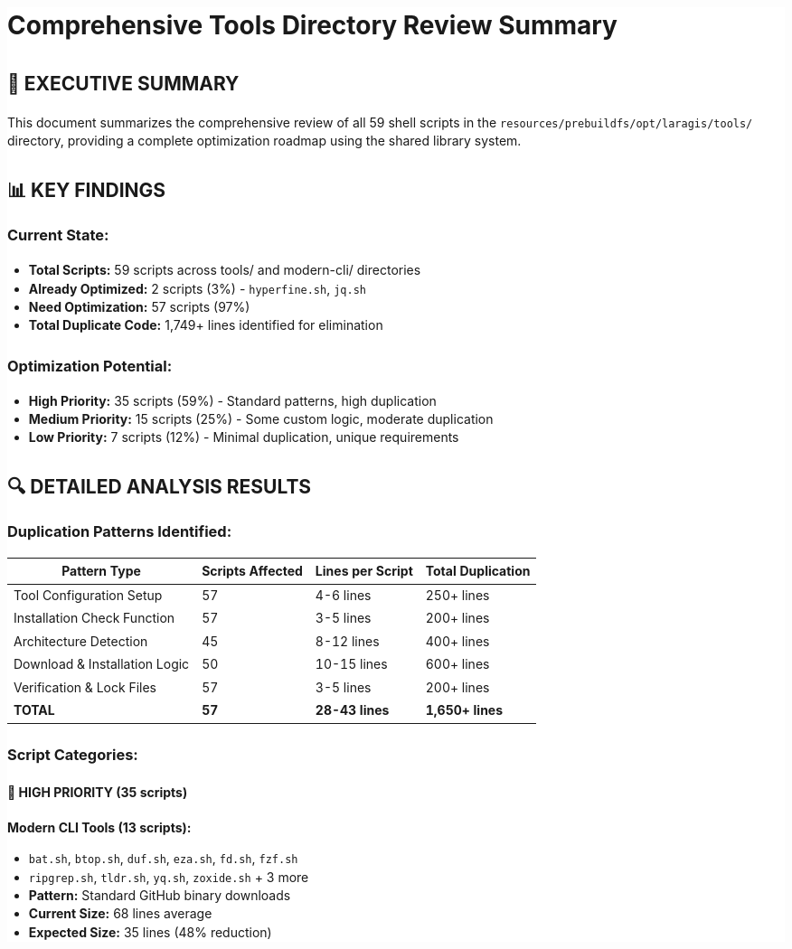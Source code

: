 # Comprehensive Tools Directory Review Summary

## 🎯 **EXECUTIVE SUMMARY**

This document summarizes the comprehensive review of all 59 shell scripts in the `resources/prebuildfs/opt/laragis/tools/` directory, providing a complete optimization roadmap using the shared library system.

## 📊 **KEY FINDINGS**

### **Current State:**
- **Total Scripts:** 59 scripts across tools/ and modern-cli/ directories
- **Already Optimized:** 2 scripts (3%) - `hyperfine.sh`, `jq.sh`
- **Need Optimization:** 57 scripts (97%)
- **Total Duplicate Code:** 1,749+ lines identified for elimination

### **Optimization Potential:**
- **High Priority:** 35 scripts (59%) - Standard patterns, high duplication
- **Medium Priority:** 15 scripts (25%) - Some custom logic, moderate duplication  
- **Low Priority:** 7 scripts (12%) - Minimal duplication, unique requirements

## 🔍 **DETAILED ANALYSIS RESULTS**

### **Duplication Patterns Identified:**

| Pattern Type | Scripts Affected | Lines per Script | Total Duplication |
|--------------|------------------|------------------|-------------------|
| Tool Configuration Setup | 57 | 4-6 lines | 250+ lines |
| Installation Check Function | 57 | 3-5 lines | 200+ lines |
| Architecture Detection | 45 | 8-12 lines | 400+ lines |
| Download & Installation Logic | 50 | 10-15 lines | 600+ lines |
| Verification & Lock Files | 57 | 3-5 lines | 200+ lines |
| **TOTAL** | **57** | **28-43 lines** | **1,650+ lines** |

### **Script Categories:**

#### **🔴 HIGH PRIORITY (35 scripts)**
**Modern CLI Tools (13 scripts):**
- `bat.sh`, `btop.sh`, `duf.sh`, `eza.sh`, `fd.sh`, `fzf.sh`
- `ripgrep.sh`, `tldr.sh`, `yq.sh`, `zoxide.sh` + 3 more
- **Pattern:** Standard GitHub binary downloads
- **Current Size:** 68 lines average
- **Expected Size:** 35 lines (48% reduction)
